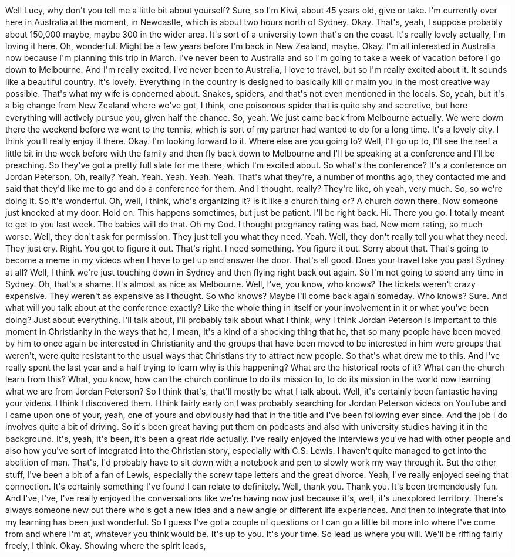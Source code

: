  Well Lucy, why don't you tell me a little bit about yourself? Sure, so I'm Kiwi, about 45 years old, give or take. I'm currently over here in Australia at the moment, in Newcastle, which is about two hours north of Sydney. Okay. That's, yeah, I suppose probably about 150,000 maybe, maybe 300 in the wider area. It's sort of a university town that's on the coast. It's really lovely actually, I'm loving it here. Oh, wonderful. Might be a few years before I'm back in New Zealand, maybe. Okay. I'm all interested in Australia now because I'm planning this trip in March. I've never been to Australia and so I'm going to take a week of vacation before I go down to Melbourne. And I'm really excited, I've never been to Australia, I love to travel, but so I'm really excited about it. It sounds like a beautiful country. It's lovely. Everything in the country is designed to basically kill or maim you in the most creative way possible. That's what my wife is concerned about. Snakes, spiders, and that's not even mentioned in the locals. So, yeah, but it's a big change from New Zealand where we've got, I think, one poisonous spider that is quite shy and secretive, but here everything will actively pursue you, given half the chance. So, yeah. We just came back from Melbourne actually. We were down there the weekend before we went to the tennis, which is sort of my partner had wanted to do for a long time. It's a lovely city. I think you'll really enjoy it there. Okay. I'm looking forward to it. Where else are you going to? Well, I'll go up to, I'll see the reef a little bit in the week before with the family and then fly back down to Melbourne and I'll be speaking at a conference and I'll be preaching. So they've got a pretty full slate for me there, which I'm excited about. So what's the conference? It's a conference on Jordan Peterson. Oh, really? Yeah. Yeah. Yeah. Yeah. Yeah. That's what they're, a number of months ago, they contacted me and said that they'd like me to go and do a conference for them. And I thought, really? They're like, oh yeah, very much. So, so we're doing it. So it's wonderful. Oh, well, I think, who's organizing it? Is it like a church thing or? A church down there. Now someone just knocked at my door. Hold on. This happens sometimes, but just be patient. I'll be right back. Hi. There you go. I totally meant to get to you last week. The babies will do that. Oh my God. I thought pregnancy rating was bad. New mom rating, so much worse. Well, they don't ask for permission. They just tell you what they need. Yeah. Well, they don't really tell you what they need. They just cry. Right. You got to figure it out. That's right. I need something. You figure it out. Sorry about that. That's going to become a meme in my videos when I have to get up and answer the door. That's all good. Does your travel take you past Sydney at all? Well, I think we're just touching down in Sydney and then flying right back out again. So I'm not going to spend any time in Sydney. Oh, that's a shame. It's almost as nice as Melbourne. Well, I've, you know, who knows? The tickets weren't crazy expensive. They weren't as expensive as I thought. So who knows? Maybe I'll come back again someday. Who knows? Sure. And what will you talk about at the conference exactly? Like the whole thing in itself or your involvement in it or what you've been doing? Just about everything. I'll talk about, I'll probably talk about what I think, why I think Jordan Peterson is important to this moment in Christianity in the ways that he, I mean, it's a kind of a shocking thing that he, that so many people have been moved by him to once again be interested in Christianity and the groups that have been moved to be interested in him were groups that weren't, were quite resistant to the usual ways that Christians try to attract new people. So that's what drew me to this. And I've really spent the last year and a half trying to learn why is this happening? What are the historical roots of it? What can the church learn from this? What, you know, how can the church continue to do its mission to, to do its mission in the world now learning what we are from Jordan Peterson? So I think that's, that'll mostly be what I talk about. Well, it's certainly been fantastic having your videos. I think I discovered them. I think fairly early on I was probably searching for Jordan Peterson videos on YouTube and I came upon one of your, yeah, one of yours and obviously had that in the title and I've been following ever since. And the job I do involves quite a bit of driving. So it's been great having put them on podcasts and also with university studies having it in the background. It's, yeah, it's been, it's been a great ride actually. I've really enjoyed the interviews you've had with other people and also how you've sort of integrated into the Christian story, especially with C.S. Lewis. I haven't quite managed to get into the abolition of man. That's, I'd probably have to sit down with a notebook and pen to slowly work my way through it. But the other stuff, I've been a bit of a fan of Lewis, especially the screw tape letters and the great divorce. Yeah, I've really enjoyed seeing that connection. It's certainly something I've found I can relate to definitely. Well, thank you. Thank you. It's been tremendously fun. And I've, I've, I've really enjoyed the conversations like we're having now just because it's, well, it's unexplored territory. There's always someone new out there who's got a new idea and a new angle or different life experiences. And then to integrate that into my learning has been just wonderful. So I guess I've got a couple of questions or I can go a little bit more into where I've come from and where I'm at, whatever you think would be. It's up to you. It's your time. So lead us where you will. We'll be riffing fairly freely, I think. Okay. Showing where the spirit leads,